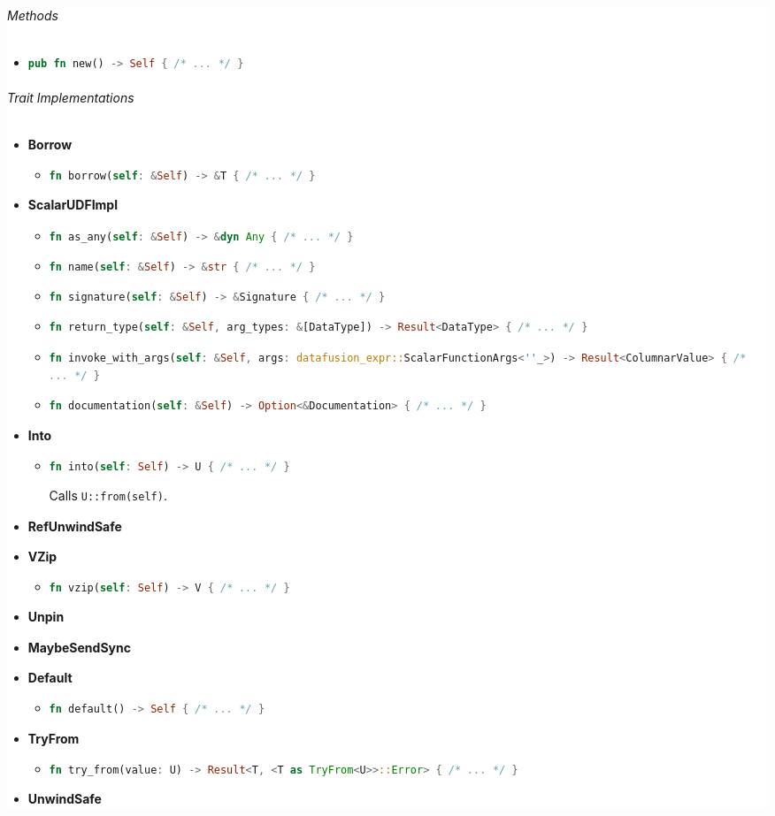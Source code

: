 ###### Methods

- ```rust
  pub fn new() -> Self { /* ... */ }
  ```

###### Trait Implementations

- **Borrow**
  - ```rust
    fn borrow(self: &Self) -> &T { /* ... */ }
    ```

- **ScalarUDFImpl**
  - ```rust
    fn as_any(self: &Self) -> &dyn Any { /* ... */ }
    ```

  - ```rust
    fn name(self: &Self) -> &str { /* ... */ }
    ```

  - ```rust
    fn signature(self: &Self) -> &Signature { /* ... */ }
    ```

  - ```rust
    fn return_type(self: &Self, arg_types: &[DataType]) -> Result<DataType> { /* ... */ }
    ```

  - ```rust
    fn invoke_with_args(self: &Self, args: datafusion_expr::ScalarFunctionArgs<''_>) -> Result<ColumnarValue> { /* ... */ }
    ```

  - ```rust
    fn documentation(self: &Self) -> Option<&Documentation> { /* ... */ }
    ```

- **Into**
  - ```rust
    fn into(self: Self) -> U { /* ... */ }
    ```
    Calls `U::from(self)`.

- **RefUnwindSafe**
- **VZip**
  - ```rust
    fn vzip(self: Self) -> V { /* ... */ }
    ```

- **Unpin**
- **MaybeSendSync**
- **Default**
  - ```rust
    fn default() -> Self { /* ... */ }
    ```

- **TryFrom**
  - ```rust
    fn try_from(value: U) -> Result<T, <T as TryFrom<U>>::Error> { /* ... */ }
    ```

- **UnwindSafe**
  ```

[DataFusion]: https://crates.io/crates/datafusion